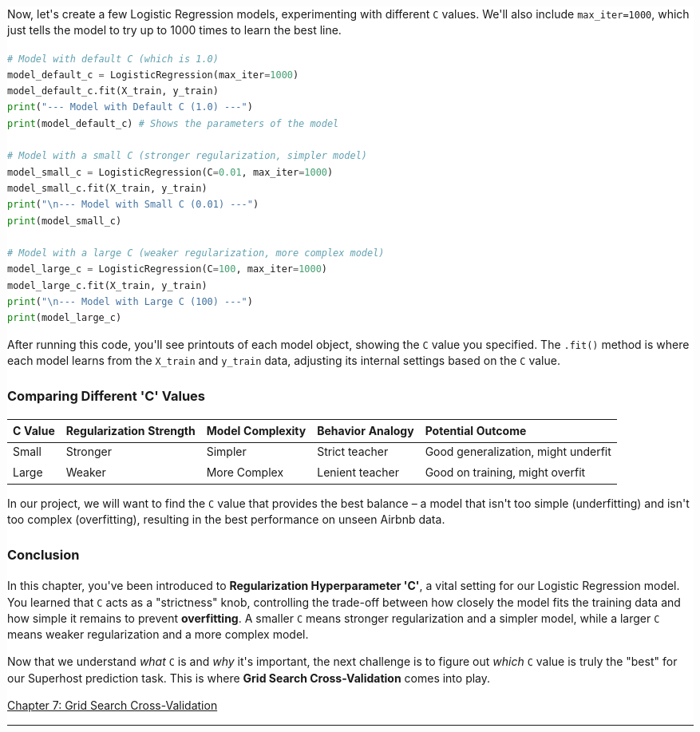 Now, let's create a few Logistic Regression models, experimenting with different `C` values. We'll also include `max_iter=1000`, which just tells the model to try up to 1000 times to learn the best line.

```python
# Model with default C (which is 1.0)
model_default_c = LogisticRegression(max_iter=1000)
model_default_c.fit(X_train, y_train)
print("--- Model with Default C (1.0) ---")
print(model_default_c) # Shows the parameters of the model

# Model with a small C (stronger regularization, simpler model)
model_small_c = LogisticRegression(C=0.01, max_iter=1000)
model_small_c.fit(X_train, y_train)
print("\n--- Model with Small C (0.01) ---")
print(model_small_c)

# Model with a large C (weaker regularization, more complex model)
model_large_c = LogisticRegression(C=100, max_iter=1000)
model_large_c.fit(X_train, y_train)
print("\n--- Model with Large C (100) ---")
print(model_large_c)
```
After running this code, you'll see printouts of each model object, showing the `C` value you specified. The `.fit()` method is where each model learns from the `X_train` and `y_train` data, adjusting its internal settings based on the `C` value.

### Comparing Different 'C' Values

| C Value | Regularization Strength | Model Complexity | Behavior Analogy       | Potential Outcome                      |
| :------ | :---------------------- | :--------------- | :--------------------- | :------------------------------------- |
| Small   | Stronger                | Simpler          | Strict teacher         | Good generalization, might underfit    |
| Large   | Weaker                  | More Complex     | Lenient teacher        | Good on training, might overfit        |

In our project, we will want to find the `C` value that provides the best balance – a model that isn't too simple (underfitting) and isn't too complex (overfitting), resulting in the best performance on unseen Airbnb data.

### Conclusion

In this chapter, you've been introduced to **Regularization Hyperparameter 'C'**, a vital setting for our Logistic Regression model. You learned that `C` acts as a "strictness" knob, controlling the trade-off between how closely the model fits the training data and how simple it remains to prevent **overfitting**. A smaller `C` means stronger regularization and a simpler model, while a larger `C` means weaker regularization and a more complex model.

Now that we understand *what* `C` is and *why* it's important, the next challenge is to figure out *which* `C` value is truly the "best" for our Superhost prediction task. This is where **Grid Search Cross-Validation** comes into play.

[Chapter 7: Grid Search Cross-Validation](07_grid_search_cross_validation_.md)

---
